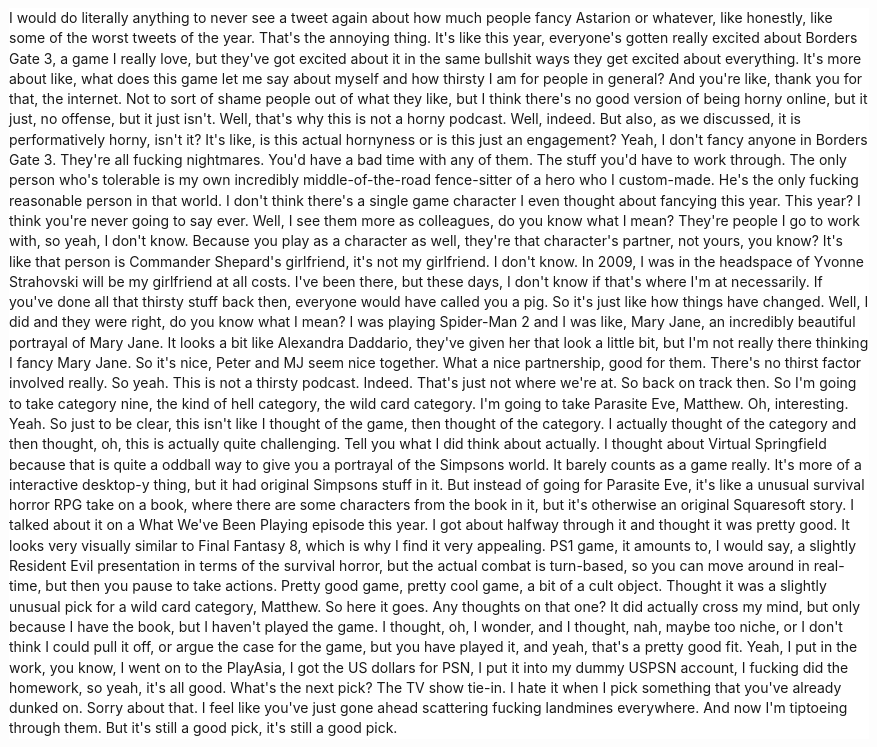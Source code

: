 I would do literally anything to never see a tweet again about how much people fancy Astarion or whatever, like honestly, like some of the worst tweets of the year.
That's the annoying thing. It's like this year, everyone's gotten really excited about Borders Gate 3, a game I really love, but they've got excited about it in the same bullshit ways they get excited about everything. It's more about like, what does this game let me say about myself and how thirsty I am for people in general?
And you're like, thank you for that, the internet.
Not to sort of shame people out of what they like, but I think there's no good version of being horny online, but it just, no offense, but it just isn't.
Well, that's why this is not a horny podcast.
Well, indeed. But also, as we discussed, it is performatively horny, isn't it? It's like, is this actual hornyness or is this just an engagement?
Yeah, I don't fancy anyone in Borders Gate 3. They're all fucking nightmares. You'd have a bad time with any of them.
The stuff you'd have to work through. The only person who's tolerable is my own incredibly middle-of-the-road fence-sitter of a hero who I custom-made. He's the only fucking reasonable person in that world.
I don't think there's a single game character I even thought about fancying this year.
This year? I think you're never going to say ever.
Well, I see them more as colleagues, do you know what I mean? They're people I go to work with, so yeah, I don't know.
Because you play as a character as well, they're that character's partner, not yours, you know? It's like that person is Commander Shepard's girlfriend, it's not my girlfriend.
I don't know. In 2009, I was in the headspace of Yvonne Strahovski will be my girlfriend at all costs. I've been there, but these days, I don't know if that's where I'm at necessarily.
If you've done all that thirsty stuff back then, everyone would have called you a pig. So it's just like how things have changed.
Well, I did and they were right, do you know what I mean?
I was playing Spider-Man 2 and I was like, Mary Jane, an incredibly beautiful portrayal of Mary Jane. It looks a bit like Alexandra Daddario, they've given her that look a little bit, but I'm not really there thinking I fancy Mary Jane. So it's nice, Peter and MJ seem nice together.
What a nice partnership, good for them. There's no thirst factor involved really. So yeah.
This is not a thirsty podcast.
Indeed. That's just not where we're at. So back on track then.
So I'm going to take category nine, the kind of hell category, the wild card category. I'm going to take Parasite Eve, Matthew.
Oh, interesting.
Yeah. So just to be clear, this isn't like I thought of the game, then thought of the category. I actually thought of the category and then thought, oh, this is actually quite challenging.
Tell you what I did think about actually. I thought about Virtual Springfield because that is quite a oddball way to give you a portrayal of the Simpsons world. It barely counts as a game really.
It's more of a interactive desktop-y thing, but it had original Simpsons stuff in it. But instead of going for Parasite Eve, it's like a unusual survival horror RPG take on a book, where there are some characters from the book in it, but it's otherwise an original Squaresoft story. I talked about it on a What We've Been Playing episode this year.
I got about halfway through it and thought it was pretty good. It looks very visually similar to Final Fantasy 8, which is why I find it very appealing. PS1 game, it amounts to, I would say, a slightly Resident Evil presentation in terms of the survival horror, but the actual combat is turn-based, so you can move around in real-time, but then you pause to take actions.
Pretty good game, pretty cool game, a bit of a cult object. Thought it was a slightly unusual pick for a wild card category, Matthew. So here it goes.
Any thoughts on that one?
It did actually cross my mind, but only because I have the book, but I haven't played the game. I thought, oh, I wonder, and I thought, nah, maybe too niche, or I don't think I could pull it off, or argue the case for the game, but you have played it, and yeah, that's a pretty good fit.
Yeah, I put in the work, you know, I went on to the PlayAsia, I got the US dollars for PSN, I put it into my dummy USPSN account, I fucking did the homework, so yeah, it's all good. What's the next pick?
The TV show tie-in. I hate it when I pick something that you've already dunked on.
Sorry about that.
I feel like you've just gone ahead scattering fucking landmines everywhere. And now I'm tiptoeing through them.
But it's still a good pick, it's still a good pick.